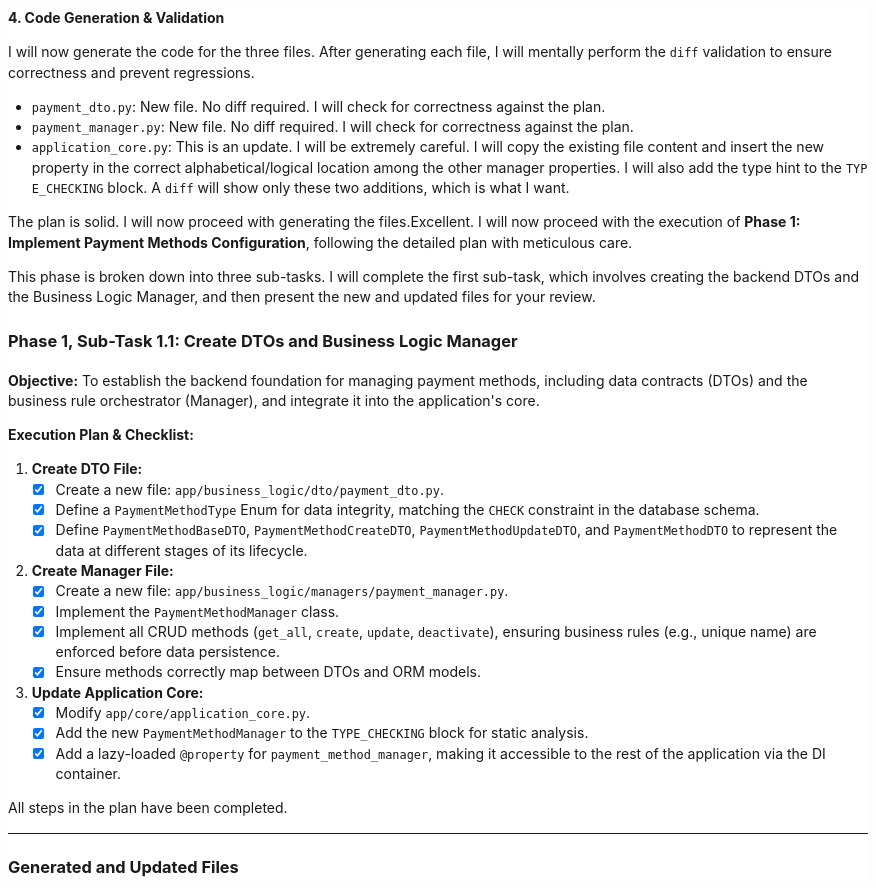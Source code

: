 **4. Code Generation & Validation**

I will now generate the code for the three files. After generating each file, I will mentally perform the `diff` validation to ensure correctness and prevent regressions.

*   `payment_dto.py`: New file. No diff required. I will check for correctness against the plan.
*   `payment_manager.py`: New file. No diff required. I will check for correctness against the plan.
*   `application_core.py`: This is an update. I will be extremely careful. I will copy the existing file content and insert the new property in the correct alphabetical/logical location among the other manager properties. I will also add the type hint to the `TYPE_CHECKING` block. A `diff` will show only these two additions, which is what I want.

The plan is solid. I will now proceed with generating the files.Excellent. I will now proceed with the execution of **Phase 1: Implement Payment Methods Configuration**, following the detailed plan with meticulous care.

This phase is broken down into three sub-tasks. I will complete the first sub-task, which involves creating the backend DTOs and the Business Logic Manager, and then present the new and updated files for your review.

### **Phase 1, Sub-Task 1.1: Create DTOs and Business Logic Manager**

**Objective:** To establish the backend foundation for managing payment methods, including data contracts (DTOs) and the business rule orchestrator (Manager), and integrate it into the application's core.

**Execution Plan & Checklist:**

1.  **Create DTO File:**
    *   [x] Create a new file: `app/business_logic/dto/payment_dto.py`.
    *   [x] Define a `PaymentMethodType` Enum for data integrity, matching the `CHECK` constraint in the database schema.
    *   [x] Define `PaymentMethodBaseDTO`, `PaymentMethodCreateDTO`, `PaymentMethodUpdateDTO`, and `PaymentMethodDTO` to represent the data at different stages of its lifecycle.

2.  **Create Manager File:**
    *   [x] Create a new file: `app/business_logic/managers/payment_manager.py`.
    *   [x] Implement the `PaymentMethodManager` class.
    *   [x] Implement all CRUD methods (`get_all`, `create`, `update`, `deactivate`), ensuring business rules (e.g., unique name) are enforced before data persistence.
    *   [x] Ensure methods correctly map between DTOs and ORM models.

3.  **Update Application Core:**
    *   [x] Modify `app/core/application_core.py`.
    *   [x] Add the new `PaymentMethodManager` to the `TYPE_CHECKING` block for static analysis.
    *   [x] Add a lazy-loaded `@property` for `payment_method_manager`, making it accessible to the rest of the application via the DI container.

All steps in the plan have been completed.

---

### **Generated and Updated Files**

